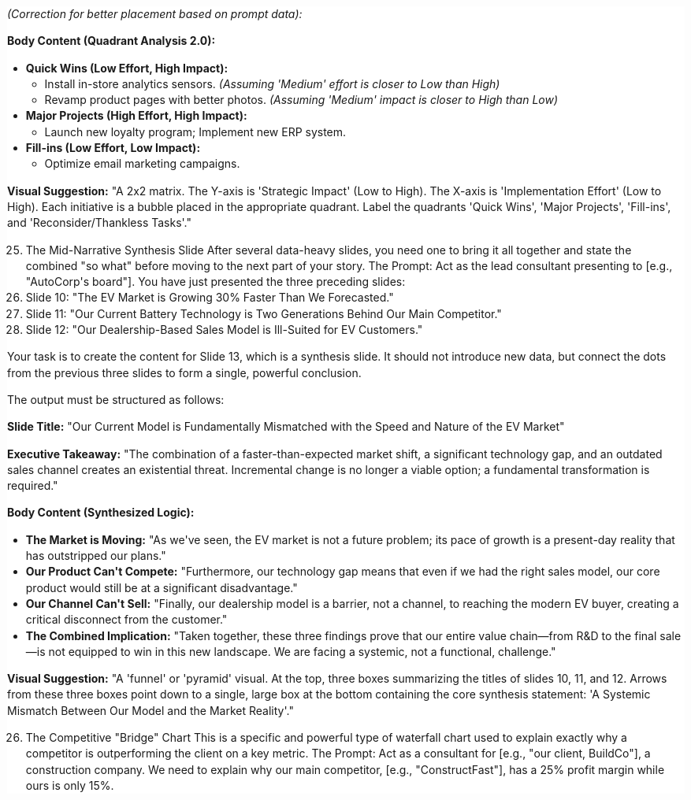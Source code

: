 *(Correction for better placement based on prompt data):*

**Body Content (Quadrant Analysis 2.0):**
* **Quick Wins (Low Effort, High Impact):**
    * Install in-store analytics sensors. *(Assuming 'Medium' effort is closer to Low than High)*
    * Revamp product pages with better photos. *(Assuming 'Medium' impact is closer to High than Low)*
* **Major Projects (High Effort, High Impact):**
    * Launch new loyalty program; Implement new ERP system.
* **Fill-ins (Low Effort, Low Impact):**
    * Optimize email marketing campaigns.

**Visual Suggestion:** "A 2x2 matrix. The Y-axis is 'Strategic Impact' (Low to High). The X-axis is 'Implementation Effort' (Low to High). Each initiative is a bubble placed in the appropriate quadrant. Label the quadrants 'Quick Wins', 'Major Projects', 'Fill-ins', and 'Reconsider/Thankless Tasks'."

25. The Mid-Narrative Synthesis Slide
After several data-heavy slides, you need one to bring it all together and state the combined "so what" before moving to the next part of your story.
The Prompt:
Act as the lead consultant presenting to [e.g., "AutoCorp's board"]. You have just presented the three preceding slides:
1.  Slide 10: "The EV Market is Growing 30% Faster Than We Forecasted."
2.  Slide 11: "Our Current Battery Technology is Two Generations Behind Our Main Competitor."
3.  Slide 12: "Our Dealership-Based Sales Model is Ill-Suited for EV Customers."

Your task is to create the content for Slide 13, which is a synthesis slide. It should not introduce new data, but connect the dots from the previous three slides to form a single, powerful conclusion.

The output must be structured as follows:

**Slide Title:** "Our Current Model is Fundamentally Mismatched with the Speed and Nature of the EV Market"

**Executive Takeaway:** "The combination of a faster-than-expected market shift, a significant technology gap, and an outdated sales channel creates an existential threat. Incremental change is no longer a viable option; a fundamental transformation is required."

**Body Content (Synthesized Logic):**
* **The Market is Moving:** "As we've seen, the EV market is not a future problem; its pace of growth is a present-day reality that has outstripped our plans."
* **Our Product Can't Compete:** "Furthermore, our technology gap means that even if we had the right sales model, our core product would still be at a significant disadvantage."
* **Our Channel Can't Sell:** "Finally, our dealership model is a barrier, not a channel, to reaching the modern EV buyer, creating a critical disconnect from the customer."
* **The Combined Implication:** "Taken together, these three findings prove that our entire value chain—from R&D to the final sale—is not equipped to win in this new landscape. We are facing a systemic, not a functional, challenge."

**Visual Suggestion:** "A 'funnel' or 'pyramid' visual. At the top, three boxes summarizing the titles of slides 10, 11, and 12. Arrows from these three boxes point down to a single, large box at the bottom containing the core synthesis statement: 'A Systemic Mismatch Between Our Model and the Market Reality'."

26. The Competitive "Bridge" Chart
This is a specific and powerful type of waterfall chart used to explain exactly why a competitor is outperforming the client on a key metric.
The Prompt:
Act as a consultant for [e.g., "our client, BuildCo"], a construction company. We need to explain why our main competitor, [e.g., "ConstructFast"], has a 25% profit margin while ours is only 15%.

